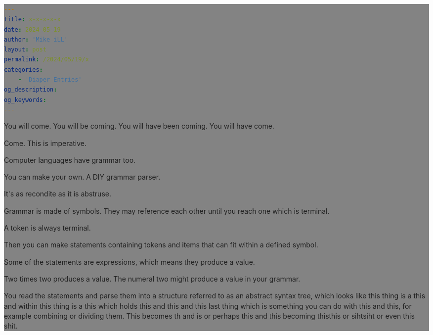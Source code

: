 ```yaml
---
title: x-x-x-x-x
date: 2024-05-19
author: 'Mike iLL'
layout: post
permalink: /2024/05/19/x
categories:
    - 'Diaper Entries'
og_description:
og_keywords:
---
```

<style>
body {
  background-color: #838383;
  color: #232323;
}
a {
  color: #f09;
}
a:active {
  color: #f09;
}
a:hover {
  color: #ff22ff;
}
a:visited {
  color: #f09;
}
</style>

You will come. You will be coming. You will have been coming. You will have come.

Come. This is imperative.

Computer languages have grammar too.

You can make your own. A DIY grammar parser.

It's as recondite as it is abstruse.

Grammar is made of symbols. They may reference each other until you reach one which is terminal.

A token is always terminal.

Then you can make statements containing tokens and items that can fit within a defined symbol.

Some of the statements are expressions, which means they produce a value.

Two times two produces a value. The numeral two might produce a value in your grammar.

You read the statements and parse them into a structure referred to as an abstract syntax tree, which looks like this thing is a this and within this thing is a this which holds this and this and this last thing which is something you can do with this and this, for example combining or dividing them. This becomes th and is or perhaps this and this becoming thisthis or sihtsiht or even this shit.
